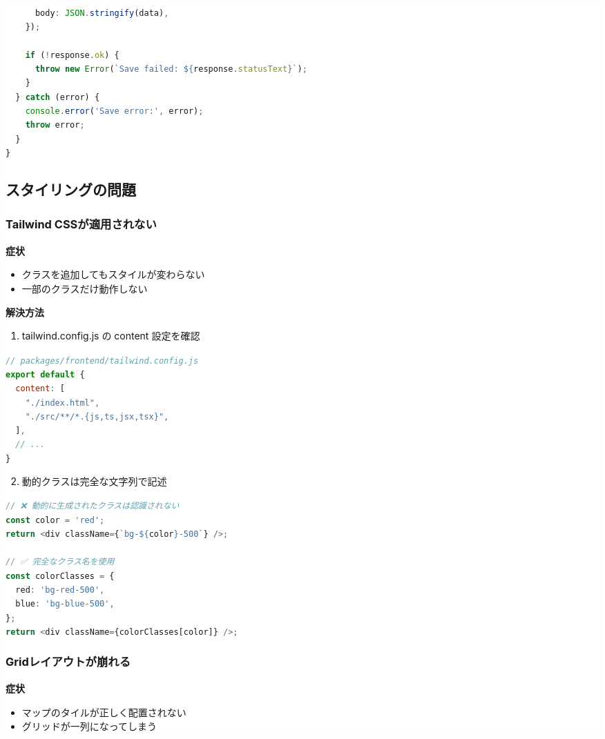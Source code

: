 ```typescript
      body: JSON.stringify(data),
    });
    
    if (!response.ok) {
      throw new Error(`Save failed: ${response.statusText}`);
    }
  } catch (error) {
    console.error('Save error:', error);
    throw error;
  }
}
```

## スタイリングの問題

### Tailwind CSSが適用されない

**症状**
- クラスを追加してもスタイルが変わらない
- 一部のクラスだけ動作しない

**解決方法**
1. tailwind.config.js の content 設定を確認
```javascript
// packages/frontend/tailwind.config.js
export default {
  content: [
    "./index.html",
    "./src/**/*.{js,ts,jsx,tsx}",
  ],
  // ...
}
```

2. 動的クラスは完全な文字列で記述
```typescript
// ❌ 動的に生成されたクラスは認識されない
const color = 'red';
return <div className={`bg-${color}-500`} />;

// ✅ 完全なクラス名を使用
const colorClasses = {
  red: 'bg-red-500',
  blue: 'bg-blue-500',
};
return <div className={colorClasses[color]} />;
```

### Gridレイアウトが崩れる

**症状**
- マップのタイルが正しく配置されない
- グリッドが一列になってしまう
